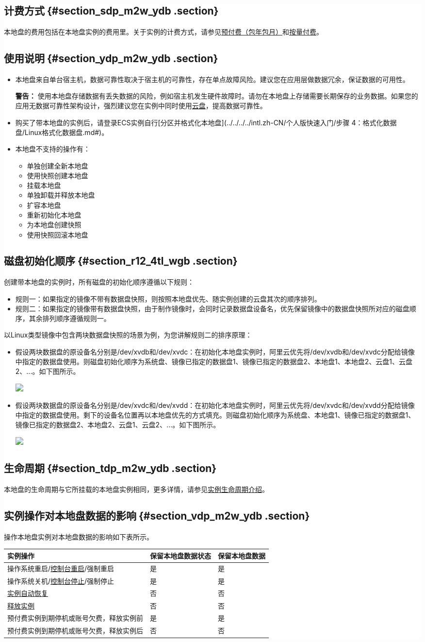 ## 计费方式 {#section_sdp_m2w_ydb .section}

本地盘的费用包括在本地盘实例的费用里。关于实例的计费方式，请参见[预付费（包年包月）](../../../../intl.zh-CN/产品定价/预付费（包年包月）.md#)和[按量付费](../../../../intl.zh-CN/产品定价/按量付费.md#)。

## 使用说明 {#section_ydp_m2w_ydb .section}

-   本地盘来自单台宿主机，数据可靠性取决于宿主机的可靠性，存在单点故障风险。建议您在应用层做数据冗余，保证数据的可用性。

    **警告：** 使用本地盘存储数据有丢失数据的风险，例如宿主机发生硬件故障时。请勿在本地盘上存储需要长期保存的业务数据。如果您的应用无数据可靠性架构设计，强烈建议您在实例中同时使用[云盘](intl.zh-CN/块存储/云盘/云盘概述.md#)，提高数据可靠性。

-   购买了带本地盘的实例后，请登录ECS实例自行[分区并格式化本地盘](../../../../intl.zh-CN/个人版快速入门/步骤 4：格式化数据盘/Linux格式化数据盘.md#)。
-   本地盘不支持的操作有：
    -   单独创建全新本地盘
    -   使用快照创建本地盘
    -   挂载本地盘
    -   单独卸载并释放本地盘
    -   扩容本地盘
    -   重新初始化本地盘
    -   为本地盘创建快照
    -   使用快照回滚本地盘

## 磁盘初始化顺序 {#section_r12_4tl_wgb .section}

创建带本地盘的实例时，所有磁盘的初始化顺序遵循以下规则：

-   规则一：如果指定的镜像不带有数据盘快照，则按照本地盘优先、随实例创建的云盘其次的顺序排列。
-   规则二：如果指定的镜像带有数据盘快照，由于制作镜像时，会同时记录数据盘设备名，优先保留镜像中的数据盘快照所对应的磁盘顺序，其余排列顺序遵循规则一。

以Linux类型镜像中包含两块数据盘快照的场景为例，为您讲解规则二的排序原理：

-   假设两块数据盘的原设备名分别是/dev/xvdb和/dev/xvdc：在初始化本地盘实例时，阿里云优先将/dev/xvdb和/dev/xvdc分配给镜像中指定的数据盘使用。则磁盘初始化顺序为系统盘、镜像已指定的数据盘1、镜像已指定的数据盘2、本地盘1、本地盘2、云盘1、云盘2、...。如下图所示。

    ![](http://static-aliyun-doc.oss-cn-hangzhou.aliyuncs.com/assets/img/9561/155721520639625_zh-CN.png)

-   假设两块数据盘的原设备名分别是/dev/xvdc和/dev/xvdd：在初始化本地盘实例时，阿里云优先将/dev/xvdc和/dev/xvdd分配给镜像中指定的数据盘使用。剩下的设备名位置再以本地盘优先的方式填充。则磁盘初始化顺序为系统盘、本地盘1、镜像已指定的数据盘1、镜像已指定的数据盘2、本地盘2、云盘1、云盘2、...。如下图所示。

    ![](http://static-aliyun-doc.oss-cn-hangzhou.aliyuncs.com/assets/img/9561/155721520639626_zh-CN.png)


## 生命周期 {#section_tdp_m2w_ydb .section}

本地盘的生命周期与它所挂载的本地盘实例相同，更多详情，请参见[实例生命周期介绍](../../../../intl.zh-CN/实例/实例生命周期介绍.md#)。

## 实例操作对本地盘数据的影响 {#section_vdp_m2w_ydb .section}

操作本地盘实例对本地盘数据的影响如下表所示。

|实例操作|保留本地盘数据状态|保留本地盘数据|
|:---|:--------|:------|
|操作系统重启/[控制台重启](../../../../intl.zh-CN/实例/管理实例/重启实例.md#)/强制重启|是|是|
|操作系统关机/[控制台停止](../../../../intl.zh-CN/实例/管理实例/启动和停止实例.md#)/强制停止|是|是|
|[实例自动恢复](../../../../intl.zh-CN/部署与运维/系统事件/实例自动恢复.md#)|否|否|
|[释放实例](../../../../intl.zh-CN/实例/管理实例/释放实例.md#)|否|否|
|预付费实例到期停机或账号欠费，释放实例前|是|是|
|预付费实例到期停机或账号欠费，释放实例后|否|否|
